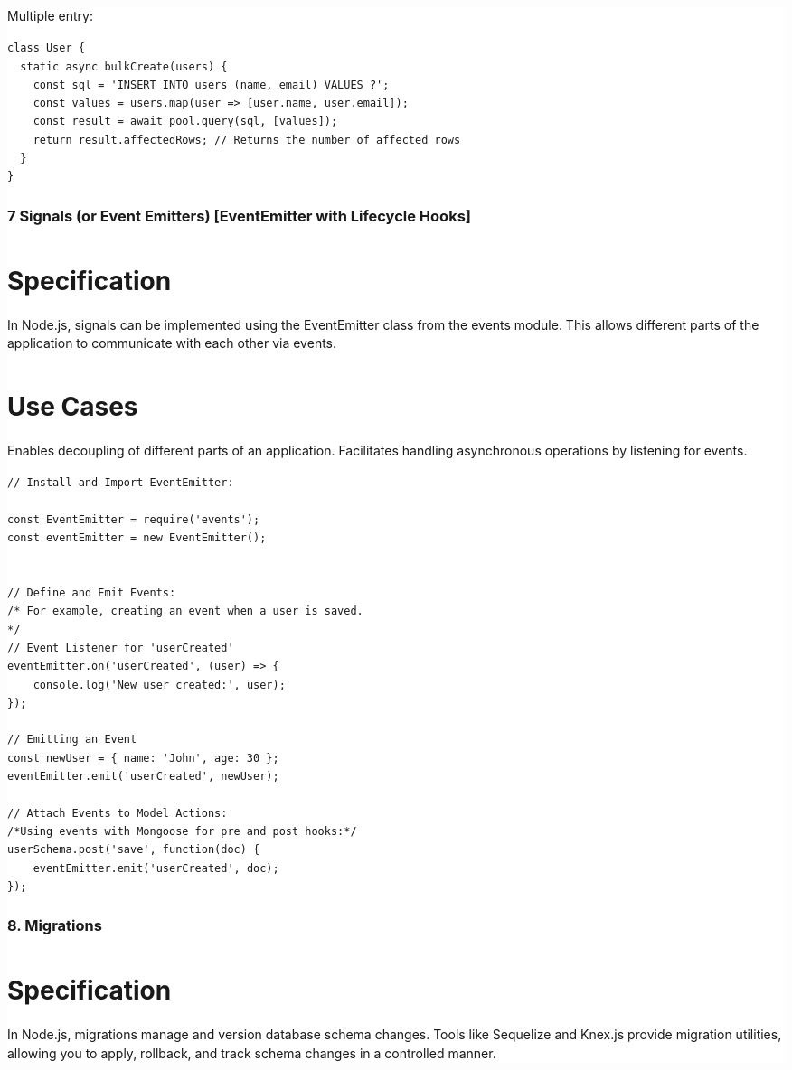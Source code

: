 
Multiple entry:
```
class User {
  static async bulkCreate(users) {
    const sql = 'INSERT INTO users (name, email) VALUES ?';
    const values = users.map(user => [user.name, user.email]);
    const result = await pool.query(sql, [values]);
    return result.affectedRows; // Returns the number of affected rows
  }
}

```
 ### 7 Signals (or Event Emitters) [EventEmitter with Lifecycle Hooks]
# Specification
In Node.js, signals can be implemented using the EventEmitter class from the events module. This allows different parts of the application to communicate with each other via events.

# Use Cases
Enables decoupling of different parts of an application.
Facilitates handling asynchronous operations by listening for events.

```
// Install and Import EventEmitter:

const EventEmitter = require('events');
const eventEmitter = new EventEmitter();


// Define and Emit Events:
/* For example, creating an event when a user is saved.
*/
// Event Listener for 'userCreated'
eventEmitter.on('userCreated', (user) => {
    console.log('New user created:', user);
});

// Emitting an Event
const newUser = { name: 'John', age: 30 };
eventEmitter.emit('userCreated', newUser);

// Attach Events to Model Actions:
/*Using events with Mongoose for pre and post hooks:*/
userSchema.post('save', function(doc) {
    eventEmitter.emit('userCreated', doc);
});
```

### 8. Migrations
# Specification
In Node.js, migrations manage and version database schema changes. Tools like Sequelize and Knex.js provide migration utilities, allowing you to apply, rollback, and track schema changes in a controlled manner.
